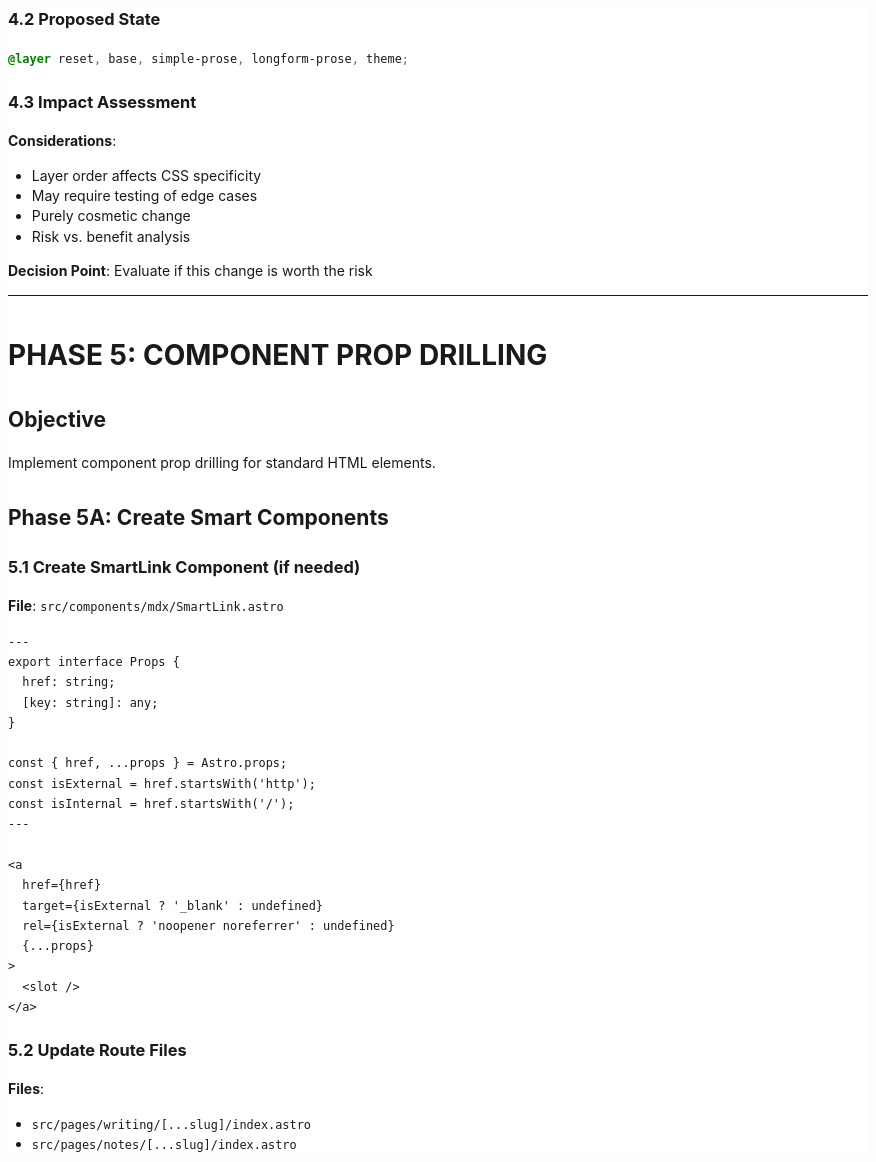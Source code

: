 ### 4.2 Proposed State
```css
@layer reset, base, simple-prose, longform-prose, theme;
```

### 4.3 Impact Assessment
**Considerations**:
- Layer order affects CSS specificity
- May require testing of edge cases
- Purely cosmetic change
- Risk vs. benefit analysis

**Decision Point**: Evaluate if this change is worth the risk

---

# PHASE 5: COMPONENT PROP DRILLING

## Objective
Implement component prop drilling for standard HTML elements.

## Phase 5A: Create Smart Components

### 5.1 Create SmartLink Component (if needed)
**File**: `src/components/mdx/SmartLink.astro`
```astro
---
export interface Props {
  href: string;
  [key: string]: any;
}

const { href, ...props } = Astro.props;
const isExternal = href.startsWith('http');
const isInternal = href.startsWith('/');
---

<a 
  href={href} 
  target={isExternal ? '_blank' : undefined}
  rel={isExternal ? 'noopener noreferrer' : undefined}
  {...props}
>
  <slot />
</a>
```

### 5.2 Update Route Files
**Files**: 
- `src/pages/writing/[...slug]/index.astro`
- `src/pages/notes/[...slug]/index.astro`
